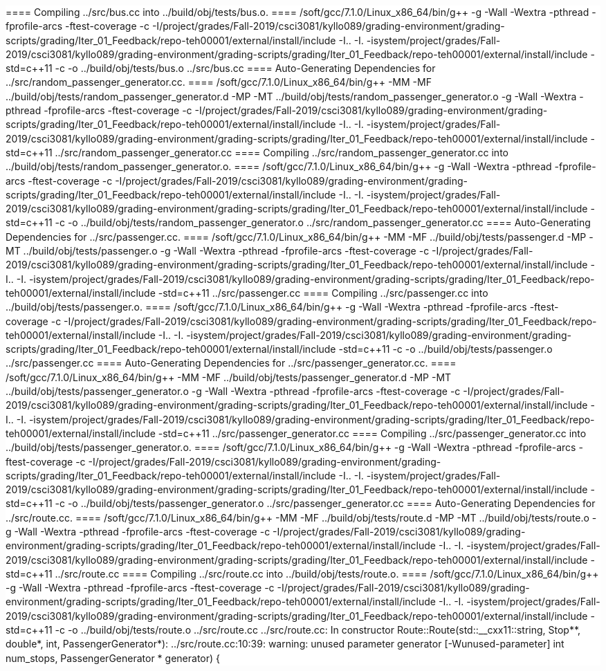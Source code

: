 ==== Compiling ../src/bus.cc into ../build/obj/tests/bus.o. ====
/soft/gcc/7.1.0/Linux_x86_64/bin/g++ -g -Wall -Wextra -pthread -fprofile-arcs -ftest-coverage -c -I/project/grades/Fall-2019/csci3081/kyllo089/grading-environment/grading-scripts/grading/Iter_01_Feedback/repo-teh00001/external/install/include -I.. -I. -isystem/project/grades/Fall-2019/csci3081/kyllo089/grading-environment/grading-scripts/grading/Iter_01_Feedback/repo-teh00001/external/install/include   -std=c++11  -c -o  ../build/obj/tests/bus.o ../src/bus.cc
==== Auto-Generating Dependencies for ../src/random_passenger_generator.cc. ====
/soft/gcc/7.1.0/Linux_x86_64/bin/g++ -MM -MF ../build/obj/tests/random_passenger_generator.d -MP -MT ../build/obj/tests/random_passenger_generator.o -g -Wall -Wextra -pthread -fprofile-arcs -ftest-coverage -c -I/project/grades/Fall-2019/csci3081/kyllo089/grading-environment/grading-scripts/grading/Iter_01_Feedback/repo-teh00001/external/install/include -I.. -I. -isystem/project/grades/Fall-2019/csci3081/kyllo089/grading-environment/grading-scripts/grading/Iter_01_Feedback/repo-teh00001/external/install/include   -std=c++11 ../src/random_passenger_generator.cc
==== Compiling ../src/random_passenger_generator.cc into ../build/obj/tests/random_passenger_generator.o. ====
/soft/gcc/7.1.0/Linux_x86_64/bin/g++ -g -Wall -Wextra -pthread -fprofile-arcs -ftest-coverage -c -I/project/grades/Fall-2019/csci3081/kyllo089/grading-environment/grading-scripts/grading/Iter_01_Feedback/repo-teh00001/external/install/include -I.. -I. -isystem/project/grades/Fall-2019/csci3081/kyllo089/grading-environment/grading-scripts/grading/Iter_01_Feedback/repo-teh00001/external/install/include   -std=c++11  -c -o  ../build/obj/tests/random_passenger_generator.o ../src/random_passenger_generator.cc
==== Auto-Generating Dependencies for ../src/passenger.cc. ====
/soft/gcc/7.1.0/Linux_x86_64/bin/g++ -MM -MF ../build/obj/tests/passenger.d -MP -MT ../build/obj/tests/passenger.o -g -Wall -Wextra -pthread -fprofile-arcs -ftest-coverage -c -I/project/grades/Fall-2019/csci3081/kyllo089/grading-environment/grading-scripts/grading/Iter_01_Feedback/repo-teh00001/external/install/include -I.. -I. -isystem/project/grades/Fall-2019/csci3081/kyllo089/grading-environment/grading-scripts/grading/Iter_01_Feedback/repo-teh00001/external/install/include   -std=c++11 ../src/passenger.cc
==== Compiling ../src/passenger.cc into ../build/obj/tests/passenger.o. ====
/soft/gcc/7.1.0/Linux_x86_64/bin/g++ -g -Wall -Wextra -pthread -fprofile-arcs -ftest-coverage -c -I/project/grades/Fall-2019/csci3081/kyllo089/grading-environment/grading-scripts/grading/Iter_01_Feedback/repo-teh00001/external/install/include -I.. -I. -isystem/project/grades/Fall-2019/csci3081/kyllo089/grading-environment/grading-scripts/grading/Iter_01_Feedback/repo-teh00001/external/install/include   -std=c++11  -c -o  ../build/obj/tests/passenger.o ../src/passenger.cc
==== Auto-Generating Dependencies for ../src/passenger_generator.cc. ====
/soft/gcc/7.1.0/Linux_x86_64/bin/g++ -MM -MF ../build/obj/tests/passenger_generator.d -MP -MT ../build/obj/tests/passenger_generator.o -g -Wall -Wextra -pthread -fprofile-arcs -ftest-coverage -c -I/project/grades/Fall-2019/csci3081/kyllo089/grading-environment/grading-scripts/grading/Iter_01_Feedback/repo-teh00001/external/install/include -I.. -I. -isystem/project/grades/Fall-2019/csci3081/kyllo089/grading-environment/grading-scripts/grading/Iter_01_Feedback/repo-teh00001/external/install/include   -std=c++11 ../src/passenger_generator.cc
==== Compiling ../src/passenger_generator.cc into ../build/obj/tests/passenger_generator.o. ====
/soft/gcc/7.1.0/Linux_x86_64/bin/g++ -g -Wall -Wextra -pthread -fprofile-arcs -ftest-coverage -c -I/project/grades/Fall-2019/csci3081/kyllo089/grading-environment/grading-scripts/grading/Iter_01_Feedback/repo-teh00001/external/install/include -I.. -I. -isystem/project/grades/Fall-2019/csci3081/kyllo089/grading-environment/grading-scripts/grading/Iter_01_Feedback/repo-teh00001/external/install/include   -std=c++11  -c -o  ../build/obj/tests/passenger_generator.o ../src/passenger_generator.cc
==== Auto-Generating Dependencies for ../src/route.cc. ====
/soft/gcc/7.1.0/Linux_x86_64/bin/g++ -MM -MF ../build/obj/tests/route.d -MP -MT ../build/obj/tests/route.o -g -Wall -Wextra -pthread -fprofile-arcs -ftest-coverage -c -I/project/grades/Fall-2019/csci3081/kyllo089/grading-environment/grading-scripts/grading/Iter_01_Feedback/repo-teh00001/external/install/include -I.. -I. -isystem/project/grades/Fall-2019/csci3081/kyllo089/grading-environment/grading-scripts/grading/Iter_01_Feedback/repo-teh00001/external/install/include   -std=c++11 ../src/route.cc
==== Compiling ../src/route.cc into ../build/obj/tests/route.o. ====
/soft/gcc/7.1.0/Linux_x86_64/bin/g++ -g -Wall -Wextra -pthread -fprofile-arcs -ftest-coverage -c -I/project/grades/Fall-2019/csci3081/kyllo089/grading-environment/grading-scripts/grading/Iter_01_Feedback/repo-teh00001/external/install/include -I.. -I. -isystem/project/grades/Fall-2019/csci3081/kyllo089/grading-environment/grading-scripts/grading/Iter_01_Feedback/repo-teh00001/external/install/include   -std=c++11  -c -o  ../build/obj/tests/route.o ../src/route.cc
../src/route.cc: In constructor Route::Route(std::__cxx11::string, Stop**, double*, int, PassengerGenerator*):
../src/route.cc:10:39: warning: unused parameter generator [-Wunused-parameter]
   int num_stops, PassengerGenerator * generator) {